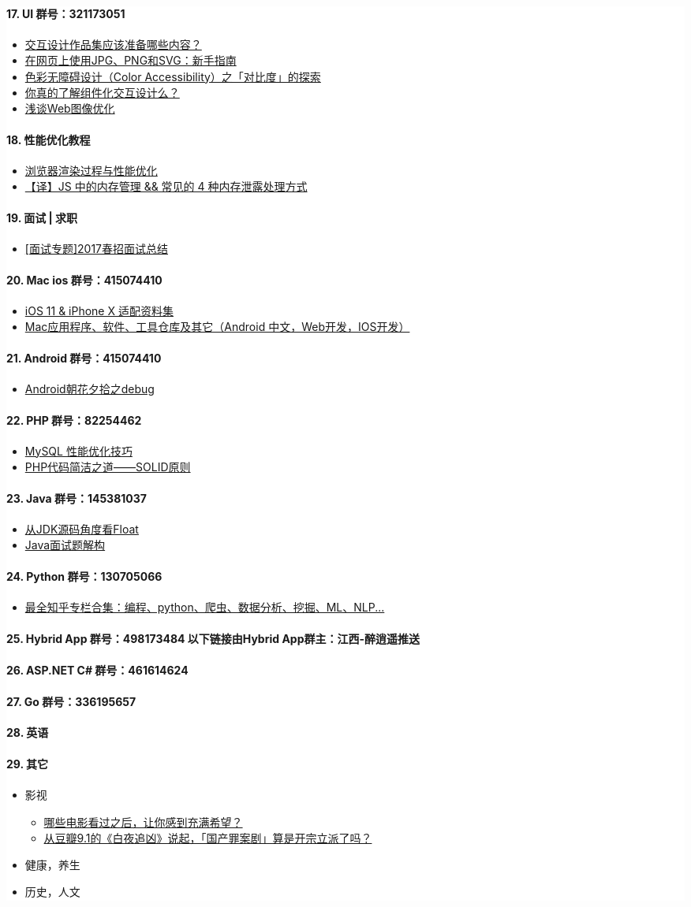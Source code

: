 
#### 17. UI 群号：321173051
- [交互设计作品集应该准备哪些内容？](https://www.zhihu.com/question/20397384)
- [在网页上使用JPG、PNG和SVG：新手指南](http://zcfy.cc/article/jpg-png-and-svg-on-the-web-a-beginner-039-s-guide-cheesecake-labs-3211.html)
- [色彩无障碍设计（Color Accessibility）之「对比度」的探索](https://zhuanlan.zhihu.com/p/29359260)
- [你真的了解组件化交互设计么？](http://weibo.com/ttarticle/p/show?id=2309404163791637073069)
- [浅谈Web图像优化](https://zhuanlan.zhihu.com/p/30362177)

#### 18. 性能优化教程
- [浏览器渲染过程与性能优化](https://sylvanassun.github.io/2017/10/03/2017-10-03-BrowserCriticalRenderingPath/)
- [【译】JS 中的内存管理 && 常见的 4 种内存泄露处理方式](http://elevenbeans.github.io/2017/10/13/js-memory-management/)

#### 19. 面试 | 求职
- [[面试专题]2017春招面试总结](https://segmentfault.com/a/1190000010631325)

#### 20. Mac ios 群号：415074410
- [iOS 11 & iPhone X 适配资料集](http://www.jianshu.com/p/33afbd2f7613)
- [Mac应用程序、软件、工具仓库及其它（Android 中文，Web开发，IOS开发）](https://github.com/madreain/MadreainNote)

#### 21. Android 群号：415074410
- [Android朝花夕拾之debug](http://www.jianshu.com/p/58be8e4202c4)

#### 22. PHP 群号：82254462
- [MySQL 性能优化技巧](http://www.extlight.com/2017/10/07/MySQL-%E6%80%A7%E8%83%BD%E4%BC%98%E5%8C%96%E6%8A%80%E5%B7%A7/)
- [PHP代码简洁之道——SOLID原则](https://segmentfault.com/a/1190000011662984)

#### 23. Java 群号：145381037
- [从JDK源码角度看Float](https://juejin.im/post/59db298b51882578e27b0081)
- [Java面试题解构](http://www.jianshu.com/p/a01234d9437f)

#### 24. Python 群号：130705066
- [最全知乎专栏合集：编程、python、爬虫、数据分析、挖掘、ML、NLP...](https://juejin.im/post/59edb21251882546d71e8232)

#### 25. Hybrid App 群号：498173484 以下链接由Hybrid App群主：江西-醉逍遥推送

#### 26. ASP.NET C# 群号：461614624

#### 27. Go 群号：336195657

#### 28. 英语

#### 29. 其它

- 影视

    - [哪些电影看过之后，让你感到充满希望？](https://www.zhihu.com/question/64578730)
    - [从豆瓣9.1的《白夜追凶》说起，「国产罪案剧」算是开宗立派了吗？](https://36kr.com/p/5095337.html)

- 健康，养生


- 历史，人文
